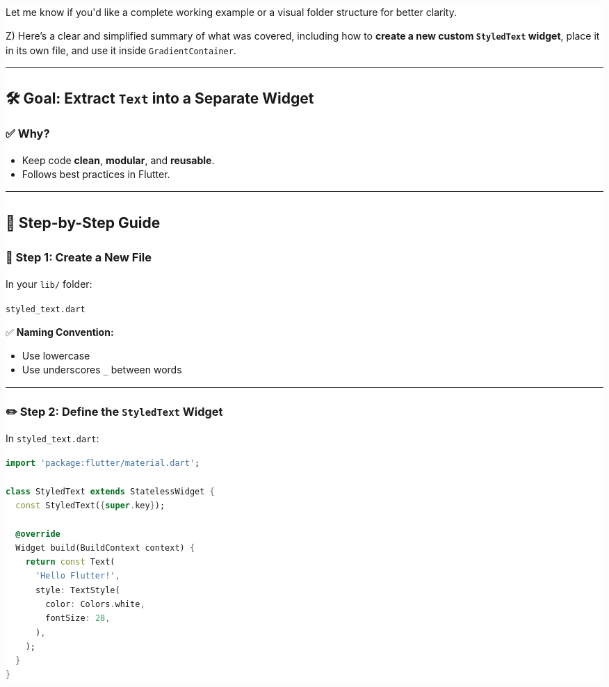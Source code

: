 
Let me know if you'd like a complete working example or a visual folder structure for better clarity.

Z)
Here’s a clear and simplified summary of what was covered, including how to **create a new custom `StyledText` widget**, place it in its own file, and use it inside `GradientContainer`.

---

## 🛠️ Goal: Extract `Text` into a Separate Widget

### ✅ Why?
- Keep code **clean**, **modular**, and **reusable**.
- Follows best practices in Flutter.

---

## 🔧 Step-by-Step Guide

### 📝 Step 1: Create a New File

In your `lib/` folder:

```bash
styled_text.dart
```

✅ **Naming Convention:**  
- Use lowercase  
- Use underscores `_` between words

---

### ✏️ Step 2: Define the `StyledText` Widget

In `styled_text.dart`:

```dart
import 'package:flutter/material.dart';

class StyledText extends StatelessWidget {
  const StyledText({super.key});

  @override
  Widget build(BuildContext context) {
    return const Text(
      'Hello Flutter!',
      style: TextStyle(
        color: Colors.white,
        fontSize: 28,
      ),
    );
  }
}
```
